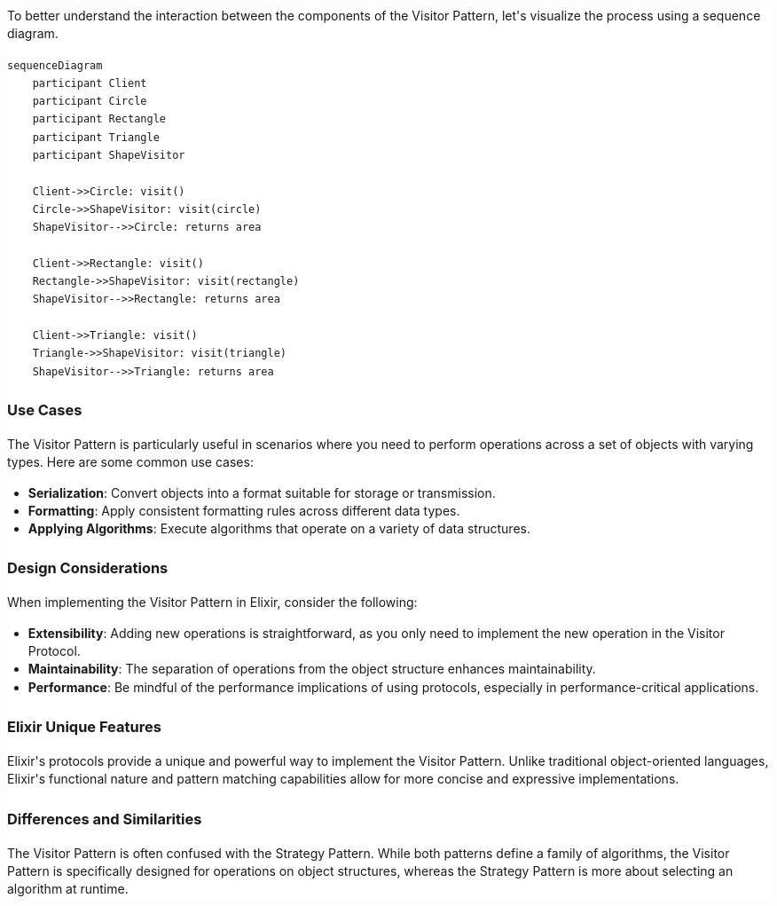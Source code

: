 To better understand the interaction between the components of the Visitor Pattern, let's visualize the process using a sequence diagram.

```mermaid
sequenceDiagram
    participant Client
    participant Circle
    participant Rectangle
    participant Triangle
    participant ShapeVisitor

    Client->>Circle: visit()
    Circle->>ShapeVisitor: visit(circle)
    ShapeVisitor-->>Circle: returns area

    Client->>Rectangle: visit()
    Rectangle->>ShapeVisitor: visit(rectangle)
    ShapeVisitor-->>Rectangle: returns area

    Client->>Triangle: visit()
    Triangle->>ShapeVisitor: visit(triangle)
    ShapeVisitor-->>Triangle: returns area
```

### Use Cases

The Visitor Pattern is particularly useful in scenarios where you need to perform operations across a set of objects with varying types. Here are some common use cases:

- **Serialization**: Convert objects into a format suitable for storage or transmission.
- **Formatting**: Apply consistent formatting rules across different data types.
- **Applying Algorithms**: Execute algorithms that operate on a variety of data structures.

### Design Considerations

When implementing the Visitor Pattern in Elixir, consider the following:

- **Extensibility**: Adding new operations is straightforward, as you only need to implement the new operation in the Visitor Protocol.
- **Maintainability**: The separation of operations from the object structure enhances maintainability.
- **Performance**: Be mindful of the performance implications of using protocols, especially in performance-critical applications.

### Elixir Unique Features

Elixir's protocols provide a unique and powerful way to implement the Visitor Pattern. Unlike traditional object-oriented languages, Elixir's functional nature and pattern matching capabilities allow for more concise and expressive implementations.

### Differences and Similarities

The Visitor Pattern is often confused with the Strategy Pattern. While both patterns define a family of algorithms, the Visitor Pattern is specifically designed for operations on object structures, whereas the Strategy Pattern is more about selecting an algorithm at runtime.
